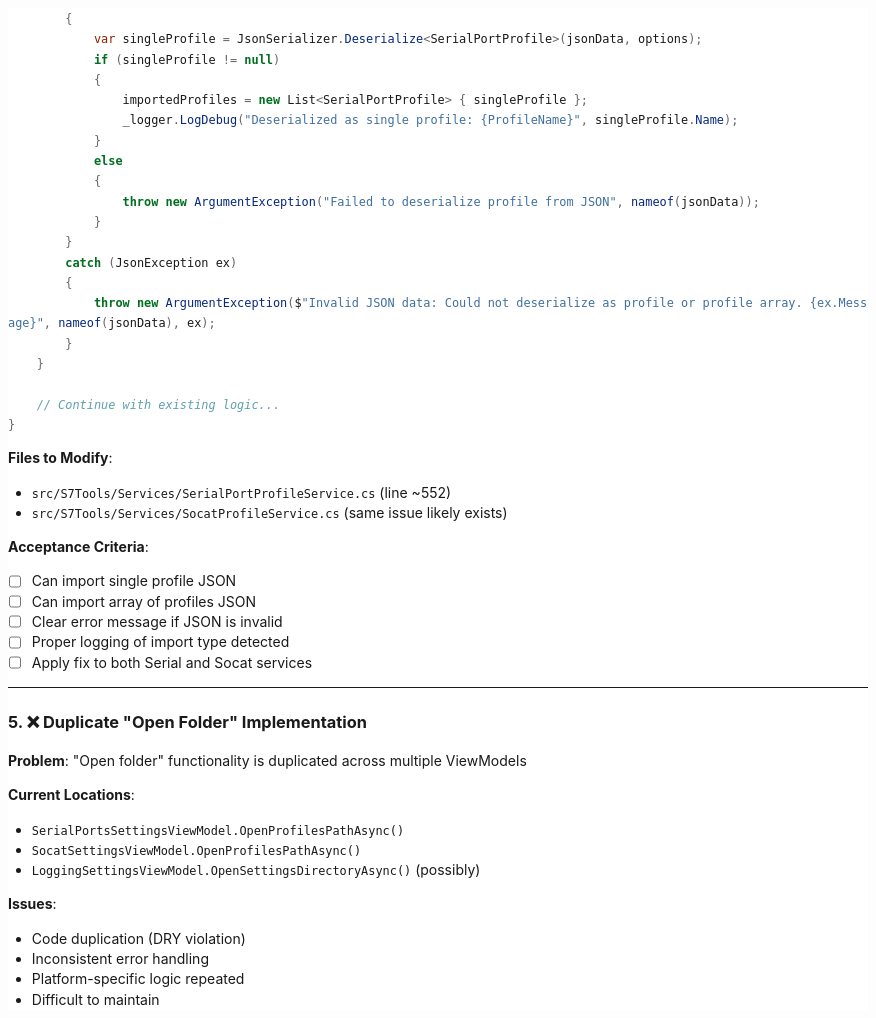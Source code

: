 ```csharp
        {
            var singleProfile = JsonSerializer.Deserialize<SerialPortProfile>(jsonData, options);
            if (singleProfile != null)
            {
                importedProfiles = new List<SerialPortProfile> { singleProfile };
                _logger.LogDebug("Deserialized as single profile: {ProfileName}", singleProfile.Name);
            }
            else
            {
                throw new ArgumentException("Failed to deserialize profile from JSON", nameof(jsonData));
            }
        }
        catch (JsonException ex)
        {
            throw new ArgumentException($"Invalid JSON data: Could not deserialize as profile or profile array. {ex.Message}", nameof(jsonData), ex);
        }
    }
    
    // Continue with existing logic...
}
```

**Files to Modify**:
- `src/S7Tools/Services/SerialPortProfileService.cs` (line ~552)
- `src/S7Tools/Services/SocatProfileService.cs` (same issue likely exists)

**Acceptance Criteria**:
- [ ] Can import single profile JSON
- [ ] Can import array of profiles JSON
- [ ] Clear error message if JSON is invalid
- [ ] Proper logging of import type detected
- [ ] Apply fix to both Serial and Socat services

---

### 5. ❌ Duplicate "Open Folder" Implementation

**Problem**: "Open folder" functionality is duplicated across multiple ViewModels

**Current Locations**:
- `SerialPortsSettingsViewModel.OpenProfilesPathAsync()`
- `SocatSettingsViewModel.OpenProfilesPathAsync()`
- `LoggingSettingsViewModel.OpenSettingsDirectoryAsync()` (possibly)

**Issues**:
- Code duplication (DRY violation)
- Inconsistent error handling
- Platform-specific logic repeated
- Difficult to maintain
